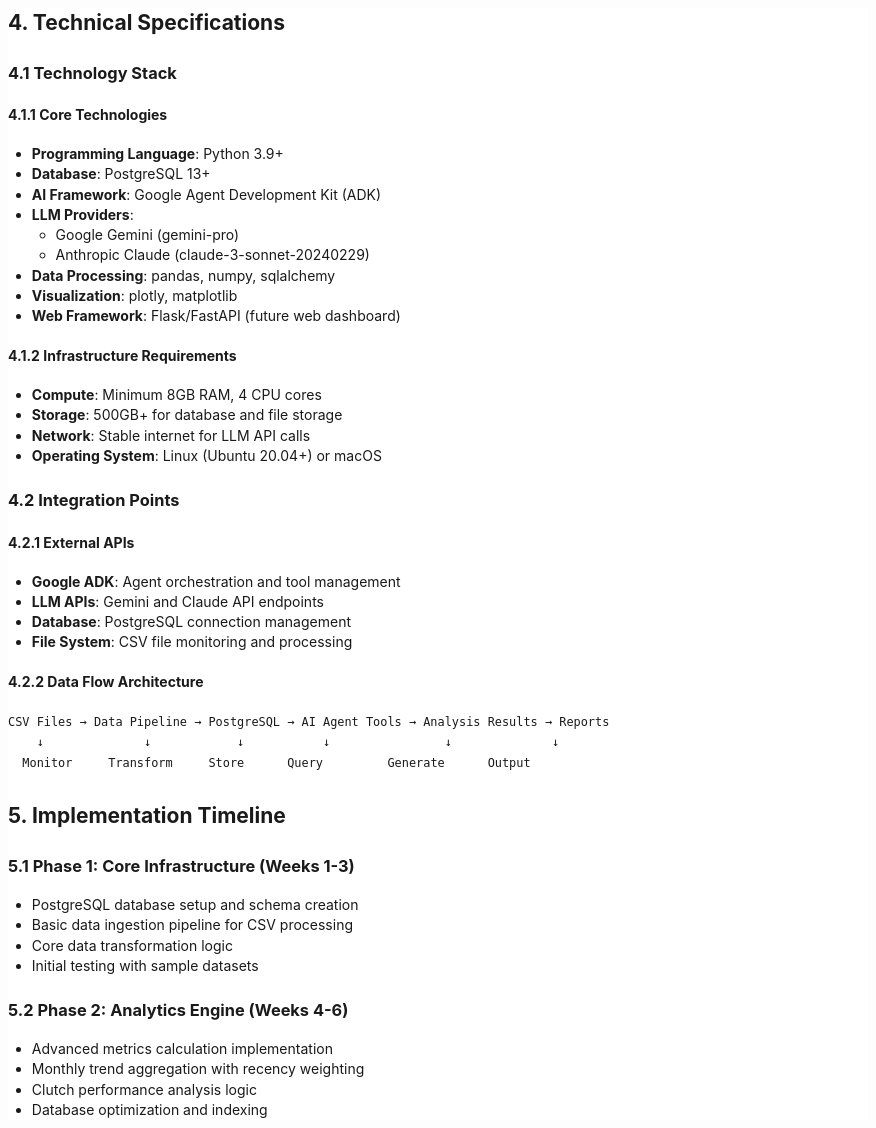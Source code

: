 ## 4. Technical Specifications

### 4.1 Technology Stack

#### 4.1.1 Core Technologies
- **Programming Language**: Python 3.9+
- **Database**: PostgreSQL 13+
- **AI Framework**: Google Agent Development Kit (ADK)
- **LLM Providers**: 
  - Google Gemini (gemini-pro)
  - Anthropic Claude (claude-3-sonnet-20240229)
- **Data Processing**: pandas, numpy, sqlalchemy
- **Visualization**: plotly, matplotlib
- **Web Framework**: Flask/FastAPI (future web dashboard)

#### 4.1.2 Infrastructure Requirements
- **Compute**: Minimum 8GB RAM, 4 CPU cores
- **Storage**: 500GB+ for database and file storage
- **Network**: Stable internet for LLM API calls
- **Operating System**: Linux (Ubuntu 20.04+) or macOS

### 4.2 Integration Points

#### 4.2.1 External APIs
- **Google ADK**: Agent orchestration and tool management
- **LLM APIs**: Gemini and Claude API endpoints
- **Database**: PostgreSQL connection management
- **File System**: CSV file monitoring and processing

#### 4.2.2 Data Flow Architecture
```
CSV Files → Data Pipeline → PostgreSQL → AI Agent Tools → Analysis Results → Reports
    ↓              ↓            ↓           ↓                ↓              ↓
  Monitor     Transform     Store      Query         Generate      Output
```

## 5. Implementation Timeline

### 5.1 Phase 1: Core Infrastructure (Weeks 1-3)
- PostgreSQL database setup and schema creation
- Basic data ingestion pipeline for CSV processing
- Core data transformation logic
- Initial testing with sample datasets

### 5.2 Phase 2: Analytics Engine (Weeks 4-6)
- Advanced metrics calculation implementation
- Monthly trend aggregation with recency weighting
- Clutch performance analysis logic
- Database optimization and indexing
